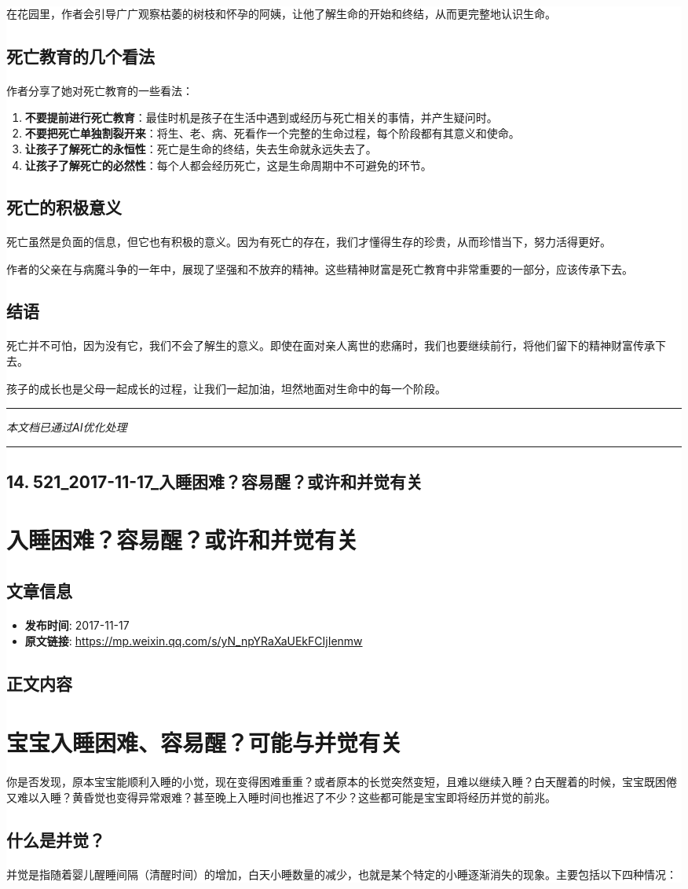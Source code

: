 在花园里，作者会引导广广观察枯萎的树枝和怀孕的阿姨，让他了解生命的开始和终结，从而更完整地认识生命。

## 死亡教育的几个看法

作者分享了她对死亡教育的一些看法：

1.  **不要提前进行死亡教育**：最佳时机是孩子在生活中遇到或经历与死亡相关的事情，并产生疑问时。
2.  **不要把死亡单独割裂开来**：将生、老、病、死看作一个完整的生命过程，每个阶段都有其意义和使命。
3.  **让孩子了解死亡的永恒性**：死亡是生命的终结，失去生命就永远失去了。
4.  **让孩子了解死亡的必然性**：每个人都会经历死亡，这是生命周期中不可避免的环节。

## 死亡的积极意义

死亡虽然是负面的信息，但它也有积极的意义。因为有死亡的存在，我们才懂得生存的珍贵，从而珍惜当下，努力活得更好。

作者的父亲在与病魔斗争的一年中，展现了坚强和不放弃的精神。这些精神财富是死亡教育中非常重要的一部分，应该传承下去。

## 结语

死亡并不可怕，因为没有它，我们不会了解生的意义。即使在面对亲人离世的悲痛时，我们也要继续前行，将他们留下的精神财富传承下去。

孩子的成长也是父母一起成长的过程，让我们一起加油，坦然地面对生命中的每一个阶段。


---
*本文档已通过AI优化处理*


---


## 14. 521_2017-11-17_入睡困难？容易醒？或许和并觉有关

# 入睡困难？容易醒？或许和并觉有关

## 文章信息
- **发布时间**: 2017-11-17
- **原文链接**: https://mp.weixin.qq.com/s/yN_npYRaXaUEkFCIjIenmw


## 正文内容

# 宝宝入睡困难、容易醒？可能与并觉有关

你是否发现，原本宝宝能顺利入睡的小觉，现在变得困难重重？或者原本的长觉突然变短，且难以继续入睡？白天醒着的时候，宝宝既困倦又难以入睡？黄昏觉也变得异常艰难？甚至晚上入睡时间也推迟了不少？这些都可能是宝宝即将经历并觉的前兆。

## 什么是并觉？

并觉是指随着婴儿醒睡间隔（清醒时间）的增加，白天小睡数量的减少，也就是某个特定的小睡逐渐消失的现象。主要包括以下四种情况：
